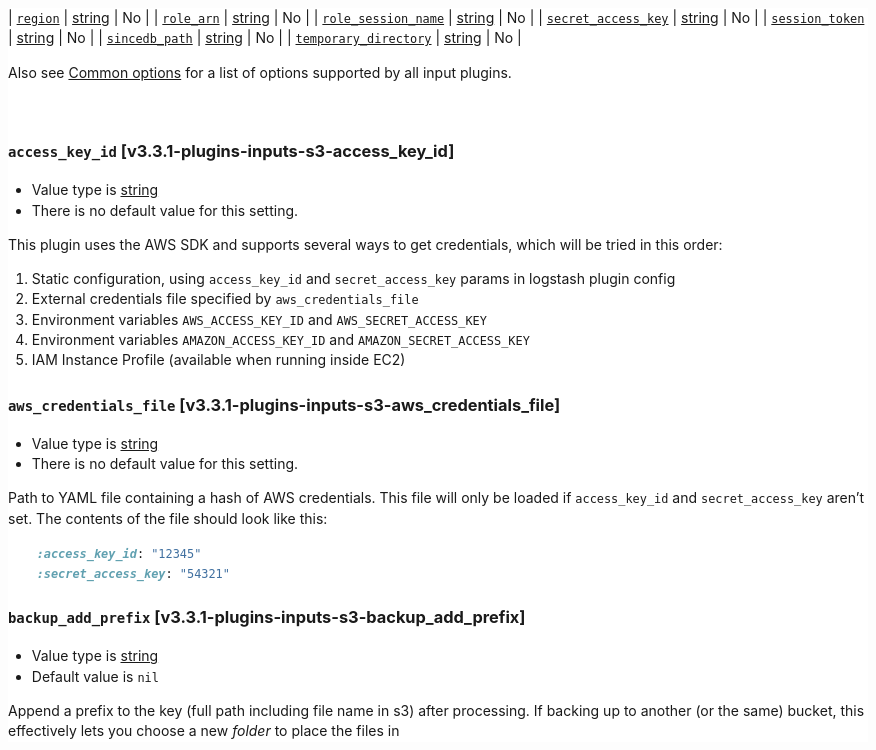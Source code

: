 | [`region`](v3-3-1-plugins-inputs-s3.md#v3.3.1-plugins-inputs-s3-region) | [string](logstash://reference/configuration-file-structure.md#string) | No |
| [`role_arn`](v3-3-1-plugins-inputs-s3.md#v3.3.1-plugins-inputs-s3-role_arn) | [string](logstash://reference/configuration-file-structure.md#string) | No |
| [`role_session_name`](v3-3-1-plugins-inputs-s3.md#v3.3.1-plugins-inputs-s3-role_session_name) | [string](logstash://reference/configuration-file-structure.md#string) | No |
| [`secret_access_key`](v3-3-1-plugins-inputs-s3.md#v3.3.1-plugins-inputs-s3-secret_access_key) | [string](logstash://reference/configuration-file-structure.md#string) | No |
| [`session_token`](v3-3-1-plugins-inputs-s3.md#v3.3.1-plugins-inputs-s3-session_token) | [string](logstash://reference/configuration-file-structure.md#string) | No |
| [`sincedb_path`](v3-3-1-plugins-inputs-s3.md#v3.3.1-plugins-inputs-s3-sincedb_path) | [string](logstash://reference/configuration-file-structure.md#string) | No |
| [`temporary_directory`](v3-3-1-plugins-inputs-s3.md#v3.3.1-plugins-inputs-s3-temporary_directory) | [string](logstash://reference/configuration-file-structure.md#string) | No |

Also see [Common options](v3-3-1-plugins-inputs-s3.md#v3.3.1-plugins-inputs-s3-common-options) for a list of options supported by all input plugins.

 

### `access_key_id` [v3.3.1-plugins-inputs-s3-access_key_id]

* Value type is [string](logstash://reference/configuration-file-structure.md#string)
* There is no default value for this setting.

This plugin uses the AWS SDK and supports several ways to get credentials, which will be tried in this order:

1. Static configuration, using `access_key_id` and `secret_access_key` params in logstash plugin config
2. External credentials file specified by `aws_credentials_file`
3. Environment variables `AWS_ACCESS_KEY_ID` and `AWS_SECRET_ACCESS_KEY`
4. Environment variables `AMAZON_ACCESS_KEY_ID` and `AMAZON_SECRET_ACCESS_KEY`
5. IAM Instance Profile (available when running inside EC2)


### `aws_credentials_file` [v3.3.1-plugins-inputs-s3-aws_credentials_file]

* Value type is [string](logstash://reference/configuration-file-structure.md#string)
* There is no default value for this setting.

Path to YAML file containing a hash of AWS credentials. This file will only be loaded if `access_key_id` and `secret_access_key` aren’t set. The contents of the file should look like this:

```ruby
    :access_key_id: "12345"
    :secret_access_key: "54321"
```


### `backup_add_prefix` [v3.3.1-plugins-inputs-s3-backup_add_prefix]

* Value type is [string](logstash://reference/configuration-file-structure.md#string)
* Default value is `nil`

Append a prefix to the key (full path including file name in s3) after processing. If backing up to another (or the same) bucket, this effectively lets you choose a new *folder* to place the files in
